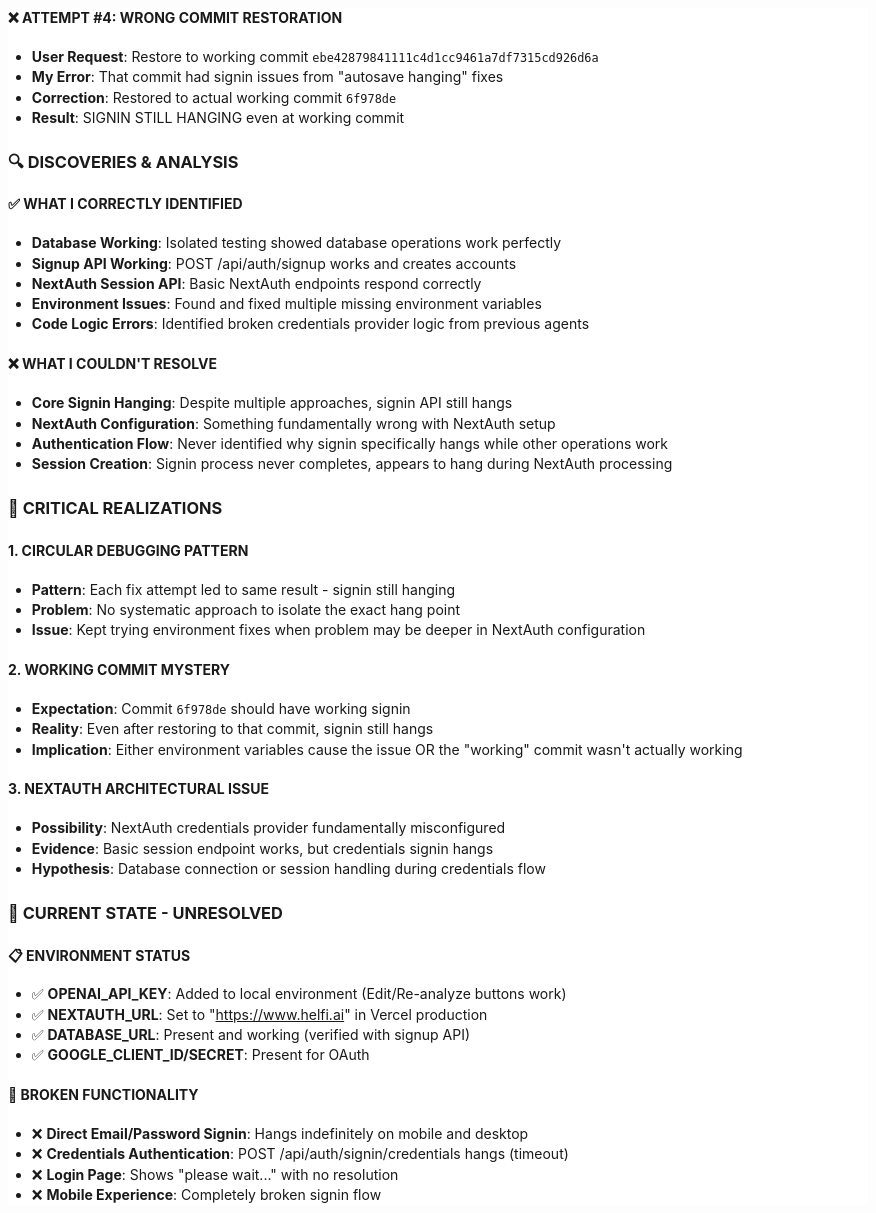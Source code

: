 #### **❌ ATTEMPT #4: WRONG COMMIT RESTORATION**
- **User Request**: Restore to working commit `ebe42879841111c4d1cc9461a7df7315cd926d6a`
- **My Error**: That commit had signin issues from "autosave hanging" fixes
- **Correction**: Restored to actual working commit `6f978de`
- **Result**: SIGNIN STILL HANGING even at working commit

### 🔍 **DISCOVERIES & ANALYSIS**

#### **✅ WHAT I CORRECTLY IDENTIFIED**
- **Database Working**: Isolated testing showed database operations work perfectly
- **Signup API Working**: POST /api/auth/signup works and creates accounts
- **NextAuth Session API**: Basic NextAuth endpoints respond correctly  
- **Environment Issues**: Found and fixed multiple missing environment variables
- **Code Logic Errors**: Identified broken credentials provider logic from previous agents

#### **❌ WHAT I COULDN'T RESOLVE**
- **Core Signin Hanging**: Despite multiple approaches, signin API still hangs
- **NextAuth Configuration**: Something fundamentally wrong with NextAuth setup
- **Authentication Flow**: Never identified why signin specifically hangs while other operations work
- **Session Creation**: Signin process never completes, appears to hang during NextAuth processing

### 🚨 **CRITICAL REALIZATIONS**

#### **1. CIRCULAR DEBUGGING PATTERN**
- **Pattern**: Each fix attempt led to same result - signin still hanging
- **Problem**: No systematic approach to isolate the exact hang point
- **Issue**: Kept trying environment fixes when problem may be deeper in NextAuth configuration

#### **2. WORKING COMMIT MYSTERY**
- **Expectation**: Commit `6f978de` should have working signin
- **Reality**: Even after restoring to that commit, signin still hangs
- **Implication**: Either environment variables cause the issue OR the "working" commit wasn't actually working

#### **3. NEXTAUTH ARCHITECTURAL ISSUE**
- **Possibility**: NextAuth credentials provider fundamentally misconfigured
- **Evidence**: Basic session endpoint works, but credentials signin hangs
- **Hypothesis**: Database connection or session handling during credentials flow

### 🔧 **CURRENT STATE - UNRESOLVED**

#### **📋 ENVIRONMENT STATUS**
- ✅ **OPENAI_API_KEY**: Added to local environment (Edit/Re-analyze buttons work)
- ✅ **NEXTAUTH_URL**: Set to "https://www.helfi.ai" in Vercel production
- ✅ **DATABASE_URL**: Present and working (verified with signup API)
- ✅ **GOOGLE_CLIENT_ID/SECRET**: Present for OAuth

#### **🚨 BROKEN FUNCTIONALITY**
- ❌ **Direct Email/Password Signin**: Hangs indefinitely on mobile and desktop
- ❌ **Credentials Authentication**: POST /api/auth/signin/credentials hangs (timeout)
- ❌ **Login Page**: Shows "please wait..." with no resolution
- ❌ **Mobile Experience**: Completely broken signin flow
